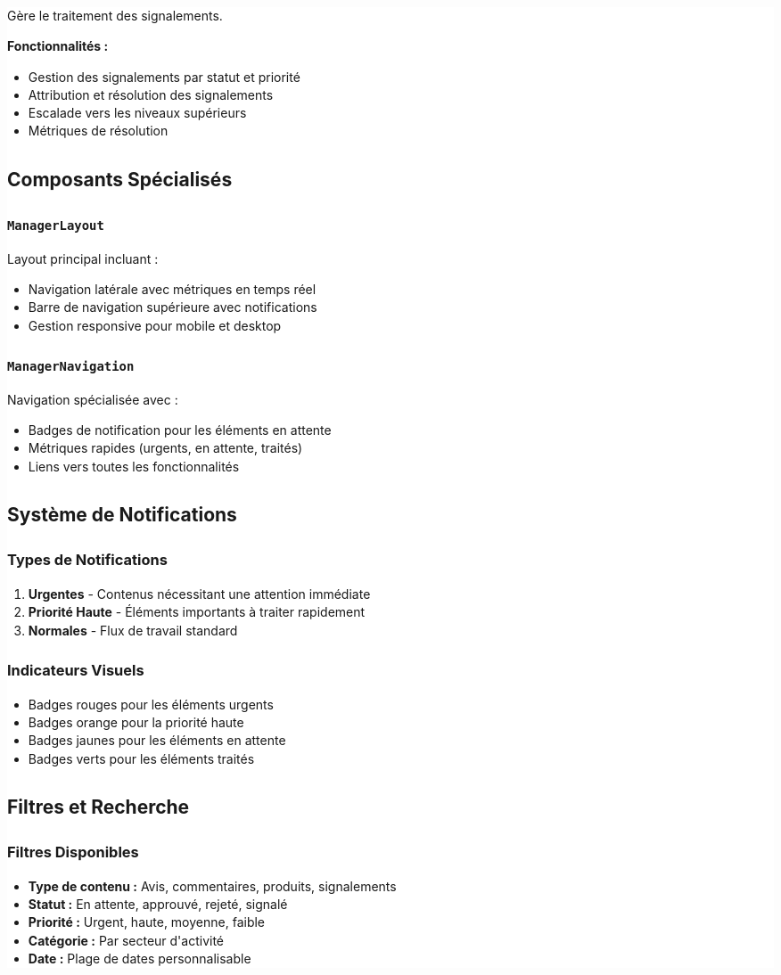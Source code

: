 Gère le traitement des signalements.

**Fonctionnalités :**

-   Gestion des signalements par statut et priorité
-   Attribution et résolution des signalements
-   Escalade vers les niveaux supérieurs
-   Métriques de résolution

## Composants Spécialisés

### `ManagerLayout`

Layout principal incluant :

-   Navigation latérale avec métriques en temps réel
-   Barre de navigation supérieure avec notifications
-   Gestion responsive pour mobile et desktop

### `ManagerNavigation`

Navigation spécialisée avec :

-   Badges de notification pour les éléments en attente
-   Métriques rapides (urgents, en attente, traités)
-   Liens vers toutes les fonctionnalités

## Système de Notifications

### Types de Notifications

1. **Urgentes** - Contenus nécessitant une attention immédiate
2. **Priorité Haute** - Éléments importants à traiter rapidement
3. **Normales** - Flux de travail standard

### Indicateurs Visuels

-   Badges rouges pour les éléments urgents
-   Badges orange pour la priorité haute
-   Badges jaunes pour les éléments en attente
-   Badges verts pour les éléments traités

## Filtres et Recherche

### Filtres Disponibles

-   **Type de contenu :** Avis, commentaires, produits, signalements
-   **Statut :** En attente, approuvé, rejeté, signalé
-   **Priorité :** Urgent, haute, moyenne, faible
-   **Catégorie :** Par secteur d'activité
-   **Date :** Plage de dates personnalisable
